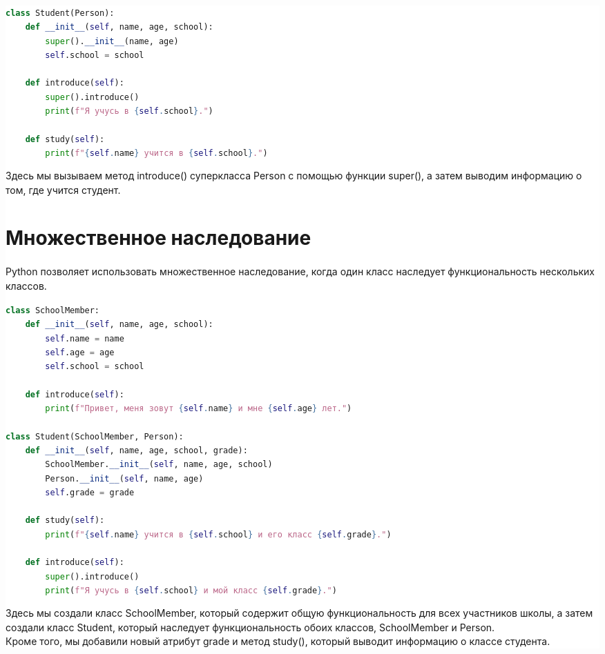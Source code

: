 ```python
class Student(Person):
    def __init__(self, name, age, school):
        super().__init__(name, age)
        self.school = school

    def introduce(self):
        super().introduce()
        print(f"Я учусь в {self.school}.")

    def study(self):
        print(f"{self.name} учится в {self.school}.")

```


Здесь мы вызываем метод introduce() суперкласса Person с помощью функции super(), а затем выводим информацию о том, где учится студент.


# Множественное наследование

Python позволяет использовать множественное наследование, когда один класс наследует функциональность нескольких классов.

```python
class SchoolMember:
    def __init__(self, name, age, school):
        self.name = name
        self.age = age
        self.school = school

    def introduce(self):
        print(f"Привет, меня зовут {self.name} и мне {self.age} лет.")

class Student(SchoolMember, Person):
    def __init__(self, name, age, school, grade):
        SchoolMember.__init__(self, name, age, school)
        Person.__init__(self, name, age)
        self.grade = grade

    def study(self):
        print(f"{self.name} учится в {self.school} и его класс {self.grade}.")

    def introduce(self):
        super().introduce()
        print(f"Я учусь в {self.school} и мой класс {self.grade}.")

```

Здесь мы создали класс SchoolMember, который содержит общую функциональность для всех участников школы, а затем создали класс Student, который наследует функциональность обоих классов, SchoolMember и Person.\
Кроме того, мы добавили новый атрибут grade и метод study(), который выводит информацию о классе студента.
